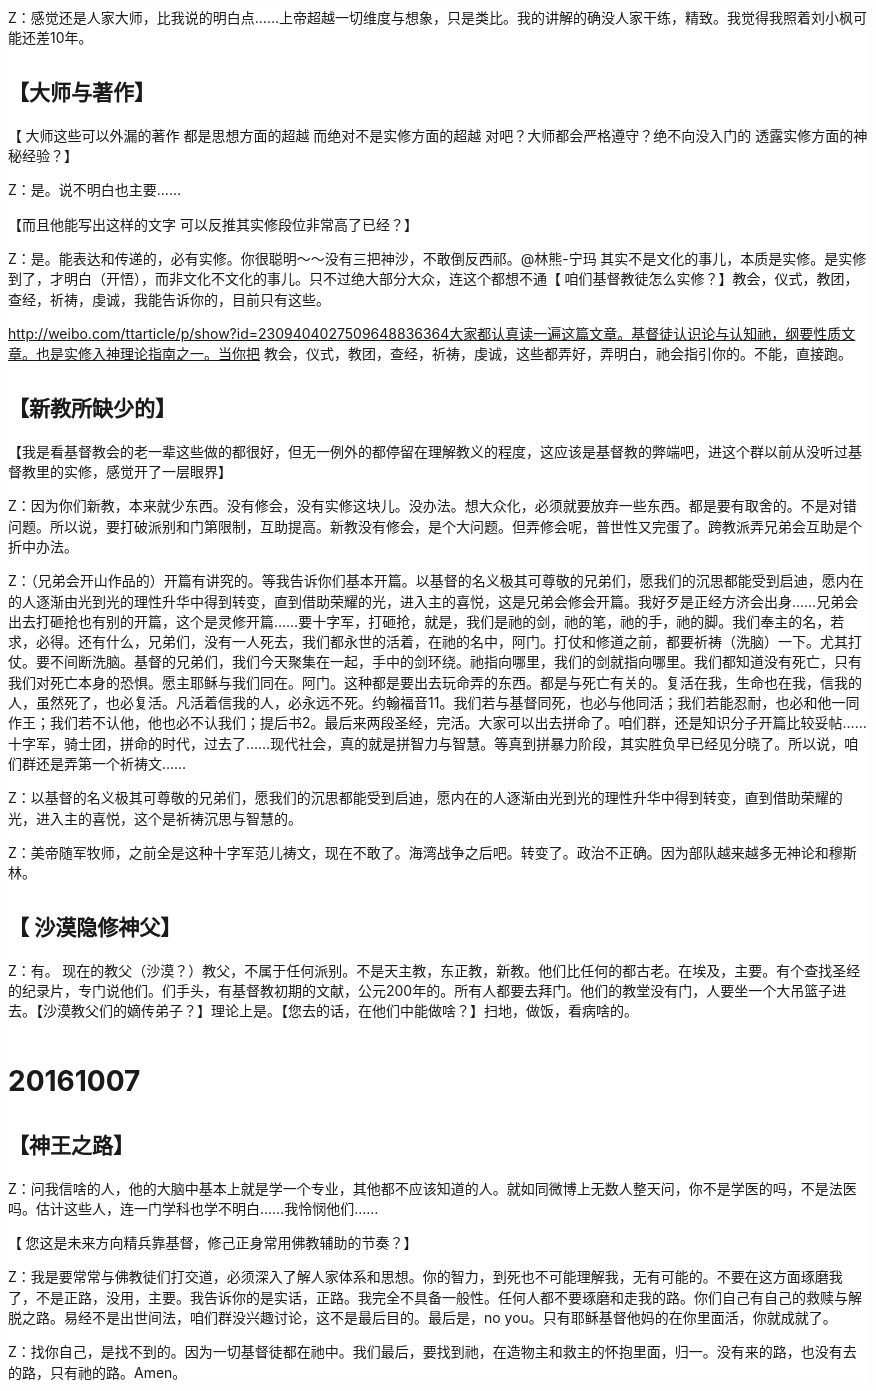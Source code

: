 Z：感觉还是人家大师，比我说的明白点……上帝超越一切维度与想象，只是类比。我的讲解的确没人家干练，精致。我觉得我照着刘小枫可能还差10年。

【大师与著作】
--------------

【 大师这些可以外漏的著作 都是思想方面的超越 而绝对不是实修方面的超越
对吧？大师都会严格遵守？绝不向没入门的 透露实修方面的神秘经验？】

Z：是。说不明白也主要……

【而且他能写出这样的文字 可以反推其实修段位非常高了已经？】

Z：是。能表达和传递的，必有实修。你很聪明～～没有三把神沙，不敢倒反西祁。@林熊-宁玛 其实不是文化的事儿，本质是实修。是实修到了，才明白（开悟），而非文化不文化的事儿。只不过绝大部分大众，连这个都想不通【 咱们基督教徒怎么实修？】教会，仪式，教团，查经，祈祷，虔诚，我能告诉你的，目前只有这些。

http://weibo.com/ttarticle/p/show?id=2309404027509648836364大家都认真读一遍这篇文章。基督徒认识论与认知祂，纲要性质文章。也是实修入神理论指南之一。当你把
教会，仪式，教团，查经，祈祷，虔诚，这些都弄好，弄明白，祂会指引你的。不能，直接跑。

【新教所缺少的】
----------------

【我是看基督教会的老一辈这些做的都很好，但无一例外的都停留在理解教义的程度，这应该是基督教的弊端吧，进这个群以前从没听过基督教里的实修，感觉开了一层眼界】

Z：因为你们新教，本来就少东西。没有修会，没有实修这块儿。没办法。想大众化，必须就要放弃一些东西。都是要有取舍的。不是对错问题。所以说，要打破派别和门第限制，互助提高。新教没有修会，是个大问题。但弄修会呢，普世性又完蛋了。跨教派弄兄弟会互助是个折中办法。

Z：（兄弟会开山作品的）开篇有讲究的。等我告诉你们基本开篇。以基督的名义极其可尊敬的兄弟们，愿我们的沉思都能受到启迪，愿内在的人逐渐由光到光的理性升华中得到转变，直到借助荣耀的光，进入主的喜悦，这是兄弟会修会开篇。我好歹是正经方济会出身……兄弟会出去打砸抢也有别的开篇，这个是灵修开篇……要十字军，打砸抢，就是，我们是祂的剑，祂的笔，祂的手，祂的脚。我们奉主的名，若求，必得。还有什么，兄弟们，没有一人死去，我们都永世的活着，在祂的名中，阿门。打仗和修道之前，都要祈祷（洗脑）一下。尤其打仗。要不间断洗脑。基督的兄弟们，我们今天聚集在一起，手中的剑环绕。祂指向哪里，我们的剑就指向哪里。我们都知道没有死亡，只有我们对死亡本身的恐惧。愿主耶稣与我们同在。阿门。这种都是要出去玩命弄的东西。都是与死亡有关的。复活在我，生命也在我，信我的人，虽然死了，也必复活。凡活着信我的人，必永远不死。约翰福音11。我们若与基督同死，也必与他同活；我们若能忍耐，也必和他一同作王；我们若不认他，他也必不认我们；提后书2。最后来两段圣经，完活。大家可以出去拼命了。咱们群，还是知识分子开篇比较妥帖……十字军，骑士团，拼命的时代，过去了……现代社会，真的就是拼智力与智慧。等真到拼暴力阶段，其实胜负早已经见分晓了。所以说，咱们群还是弄第一个祈祷文……

Z：以基督的名义极其可尊敬的兄弟们，愿我们的沉思都能受到启迪，愿内在的人逐渐由光到光的理性升华中得到转变，直到借助荣耀的光，进入主的喜悦，这个是祈祷沉思与智慧的。

Z：美帝随军牧师，之前全是这种十字军范儿祷文，现在不敢了。海湾战争之后吧。转变了。政治不正确。因为部队越来越多无神论和穆斯林。

【 沙漠隐修神父】
-----------------

Z：有。 现在的教父（沙漠？）教父，不属于任何派别。不是天主教，东正教，新教。他们比任何的都古老。在埃及，主要。有个查找圣经的纪录片，专门说他们。们手头，有基督教初期的文献，公元200年的。所有人都要去拜门。他们的教堂没有门，人要坐一个大吊篮子进去。【沙漠教父们的嫡传弟子？】理论上是。【您去的话，在他们中能做啥？】扫地，做饭，看病啥的。

20161007
======================================================================================================

【神王之路】
------------

Z：问我信啥的人，他的大脑中基本上就是学一个专业，其他都不应该知道的人。就如同微博上无数人整天问，你不是学医的吗，不是法医吗。估计这些人，连一门学科也学不明白……我怜悯他们……

【 您这是未来方向精兵靠基督，修己正身常用佛教辅助的节奏？】

Z：我是要常常与佛教徒们打交道，必须深入了解人家体系和思想。你的智力，到死也不可能理解我，无有可能的。不要在这方面琢磨我了，不是正路，没用，主要。我告诉你的是实话，正路。我完全不具备一般性。任何人都不要琢磨和走我的路。你们自己有自己的救赎与解脱之路。易经不是出世间法，咱们群没兴趣讨论，这不是最后目的。最后是，no
you。只有耶稣基督他妈的在你里面活，你就成就了。

Z：找你自己，是找不到的。因为一切基督徒都在祂中。我们最后，要找到祂，在造物主和救主的怀抱里面，归一。没有来的路，也没有去的路，只有祂的路。Amen。
